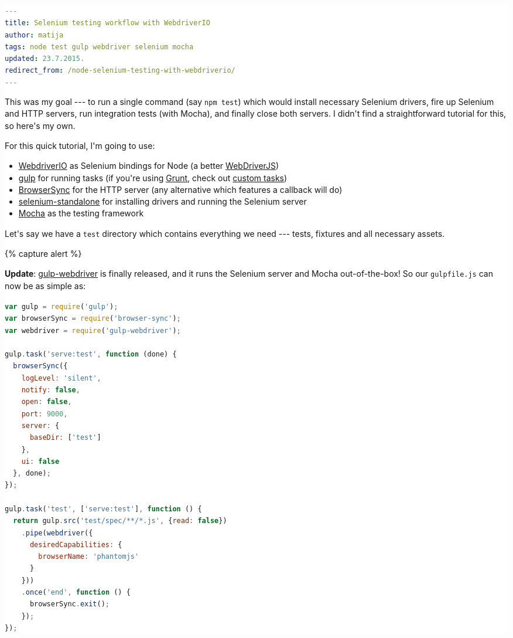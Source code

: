 ```yaml
---
title: Selenium testing workflow with WebdriverIO
author: matija
tags: node test gulp webdriver selenium mocha
updated: 23.7.2015.
redirect_from: /node-selenium-testing-with-webdriverio/
---
```


This was my goal --- to run a single command (say `npm test`) which would install necessary Selenium drivers, fire up Selenium and HTTP servers, run integration tests (with Mocha), and finally close both servers. I didn't find a straightforward tutorial for this, so here's my own.

For this quick tutorial, I'm going to use:

  - [WebdriverIO] as Selenium bindings for Node (a better [WebDriverJS])
  - [gulp] for running tasks (if you're using [Grunt], check out [custom tasks])
  - [BrowserSync] for the HTTP server (any alternative which features a callback will do)
  - [selenium-standalone] for installing drivers and running the Selenium server
  - [Mocha] as the testing framework

Let's say we have a `test` directory which contains everything we need --- tests, fixtures and all necessary assets.

<div class="alert">
{% capture alert %}

**Update**: [gulp-webdriver](https://github.com/webdriverio/gulp-webdriver) is finally released, and it runs the Selenium server and Mocha out-of-the-box! So our `gulpfile.js` can now be as simple as:

```js
var gulp = require('gulp');
var browserSync = require('browser-sync');
var webdriver = require('gulp-webdriver');

gulp.task('serve:test', function (done) {
  browserSync({
    logLevel: 'silent',
    notify: false,
    open: false,
    port: 9000,
    server: {
      baseDir: ['test']
    },
    ui: false
  }, done);
});

gulp.task('test', ['serve:test'], function () {
  return gulp.src('test/spec/**/*.js', {read: false})
    .pipe(webdriver({
      desiredCapabilities: {
        browserName: 'phantomjs'
      }
    }))
    .once('end', function () {
      browserSync.exit();
    });
});
```


[webdriverio]:         http://webdriver.io/
[webdrivercss]:        http://webdriver.io/guide/plugins/webdrivercss.html
[webdriverjs]:         https://code.google.com/p/selenium/wiki/WebDriverJs
[phantomjs]:           http://phantomjs.org/
[phantomcss]:          https://github.com/Huddle/PhantomCSS
[gulp]:                http://gulpjs.com/
[grunt]:               http://gruntjs.com/
[browsersync]:         http://www.browsersync.io/
[selenium-standalone]: https://github.com/vvo/selenium-standalone
[chromedriver]:        https://code.google.com/p/selenium/wiki/ChromeDriver
[drivers]:             https://github.com/vvo/selenium-standalone#example
[mocha]:               http://mochajs.org/
[gulp-mocha]:          https://github.com/sindresorhus/gulp-mocha
[custom tasks]:        http://gruntjs.com/creating-tasks#custom-tasks
[saucelabs]:           https://github.com/webdriverio/webdriverio/blob/492c5ee7e5c5a592744b3e417caff26cfbf7b9cf/examples/webdriverio.saucelabs.js
[browserstack]:        https://github.com/webdriverio/webdriverio/blob/492c5ee7e5c5a592744b3e417caff26cfbf7b9cf/examples/webdriverio.browserstack.js
[testingbot]:          https://github.com/webdriverio/webdriverio/blob/492c5ee7e5c5a592744b3e417caff26cfbf7b9cf/examples/webdriverio.testingbot.js
[travis ci]:           https://travis-ci.org/
[react-travis]:        https://mediocre.com/forum/topics/phantomjs-2-and-travis-ci-we-beat-our-heads-against-a-wall-so-you-dont-have-to
[cbt]:                 https://crossbrowsertesting.com/
[sauce labs]:          http://saucelabs.com/
[@niksy]:              https://github.com/niksy
[@christian-bromann]:  https://github.com/christian-bromann